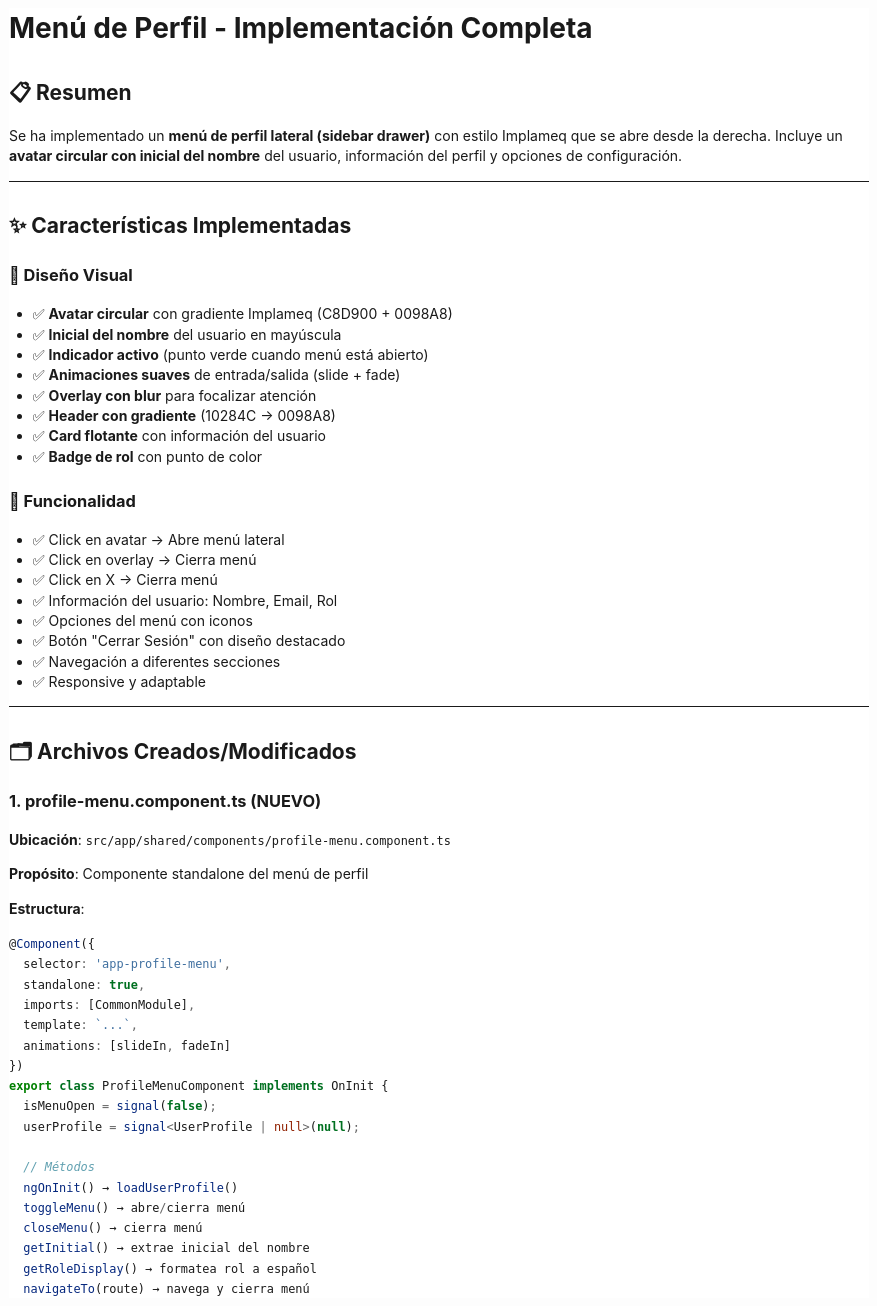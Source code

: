 # Menú de Perfil - Implementación Completa

## 📋 Resumen

Se ha implementado un **menú de perfil lateral (sidebar drawer)** con estilo Implameq que se abre desde la derecha. Incluye un **avatar circular con inicial del nombre** del usuario, información del perfil y opciones de configuración.

---

## ✨ Características Implementadas

### 🎨 Diseño Visual
- ✅ **Avatar circular** con gradiente Implameq (C8D900 + 0098A8)
- ✅ **Inicial del nombre** del usuario en mayúscula
- ✅ **Indicador activo** (punto verde cuando menú está abierto)
- ✅ **Animaciones suaves** de entrada/salida (slide + fade)
- ✅ **Overlay con blur** para focalizar atención
- ✅ **Header con gradiente** (10284C → 0098A8)
- ✅ **Card flotante** con información del usuario
- ✅ **Badge de rol** con punto de color

### 📱 Funcionalidad
- ✅ Click en avatar → Abre menú lateral
- ✅ Click en overlay → Cierra menú
- ✅ Click en X → Cierra menú
- ✅ Información del usuario: Nombre, Email, Rol
- ✅ Opciones del menú con iconos
- ✅ Botón "Cerrar Sesión" con diseño destacado
- ✅ Navegación a diferentes secciones
- ✅ Responsive y adaptable

---

## 🗂️ Archivos Creados/Modificados

### 1. **profile-menu.component.ts** (NUEVO)
**Ubicación**: `src/app/shared/components/profile-menu.component.ts`

**Propósito**: Componente standalone del menú de perfil

**Estructura**:
```typescript
@Component({
  selector: 'app-profile-menu',
  standalone: true,
  imports: [CommonModule],
  template: `...`,
  animations: [slideIn, fadeIn]
})
export class ProfileMenuComponent implements OnInit {
  isMenuOpen = signal(false);
  userProfile = signal<UserProfile | null>(null);
  
  // Métodos
  ngOnInit() → loadUserProfile()
  toggleMenu() → abre/cierra menú
  closeMenu() → cierra menú
  getInitial() → extrae inicial del nombre
  getRoleDisplay() → formatea rol a español
  navigateTo(route) → navega y cierra menú
```
